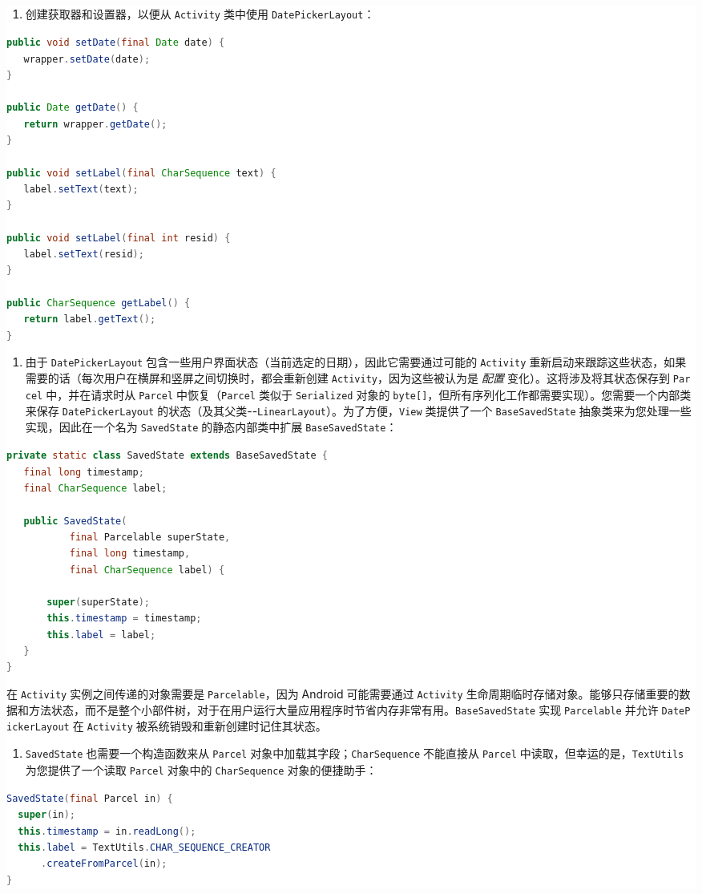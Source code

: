 1.  创建获取器和设置器，以便从 `Activity` 类中使用 `DatePickerLayout`：

```java
public void setDate(final Date date) {
   wrapper.setDate(date);
}

public Date getDate() {
   return wrapper.getDate();
}

public void setLabel(final CharSequence text) {
   label.setText(text);
}

public void setLabel(final int resid) {
   label.setText(resid);
}

public CharSequence getLabel() {
   return label.getText();
}
```

1.  由于 `DatePickerLayout` 包含一些用户界面状态（当前选定的日期），因此它需要通过可能的 `Activity` 重新启动来跟踪这些状态，如果需要的话（每次用户在横屏和竖屏之间切换时，都会重新创建 `Activity`，因为这些被认为是 *配置* 变化）。这将涉及将其状态保存到 `Parcel` 中，并在请求时从 `Parcel` 中恢复（`Parcel` 类似于 `Serialized` 对象的 `byte[]`，但所有序列化工作都需要实现）。您需要一个内部类来保存 `DatePickerLayout` 的状态（及其父类--`LinearLayout`）。为了方便，`View` 类提供了一个 `BaseSavedState` 抽象类来为您处理一些实现，因此在一个名为 `SavedState` 的静态内部类中扩展 `BaseSavedState`：

```java
private static class SavedState extends BaseSavedState {
   final long timestamp;
   final CharSequence label;

   public SavedState(
           final Parcelable superState,
           final long timestamp,
           final CharSequence label) {

       super(superState);
       this.timestamp = timestamp;
       this.label = label;
   }
}
```

在 `Activity` 实例之间传递的对象需要是 `Parcelable`，因为 Android 可能需要通过 `Activity` 生命周期临时存储对象。能够只存储重要的数据和方法状态，而不是整个小部件树，对于在用户运行大量应用程序时节省内存非常有用。`BaseSavedState` 实现 `Parcelable` 并允许 `DatePickerLayout` 在 `Activity` 被系统销毁和重新创建时记住其状态。

1.  `SavedState` 也需要一个构造函数来从 `Parcel` 对象中加载其字段；`CharSequence` 不能直接从 `Parcel` 中读取，但幸运的是，`TextUtils` 为您提供了一个读取 `Parcel` 对象中的 `CharSequence` 对象的便捷助手：

```java
SavedState(final Parcel in) {
  super(in);
  this.timestamp = in.readLong();
  this.label = TextUtils.CHAR_SEQUENCE_CREATOR
      .createFromParcel(in);
}
```
